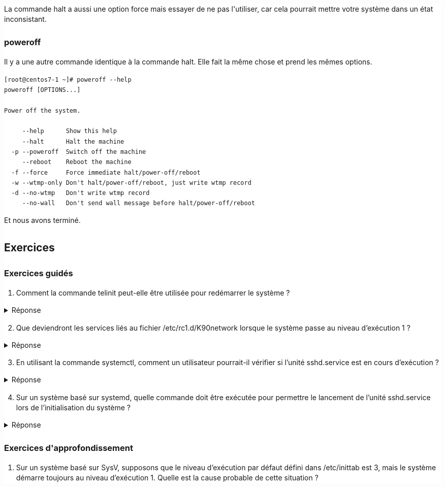 La commande halt a aussi une option force mais essayer de ne pas l'utiliser, car cela pourrait mettre votre système dans un état inconsistant.

### poweroff

Il y a une autre commande identique à la commande halt. Elle fait la même chose et prend les mêmes options.

```
[root@centos7-1 ~]# poweroff --help
poweroff [OPTIONS...]

Power off the system.

     --help      Show this help
     --halt      Halt the machine
  -p --poweroff  Switch off the machine
     --reboot    Reboot the machine
  -f --force     Force immediate halt/power-off/reboot
  -w --wtmp-only Don't halt/power-off/reboot, just write wtmp record
  -d --no-wtmp   Don't write wtmp record
     --no-wall   Don't send wall message before halt/power-off/reboot
```

Et nous avons terminé.

## Exercices

### Exercices guidés 


1. Comment la commande telinit peut-elle être utilisée pour redémarrer le système ?

<details><summary>Réponse</summary></details>

2. Que deviendront les services liés au fichier /etc/rc1.d/K90network lorsque le système passe au niveau d’exécution 1 ?

<details><summary>Réponse</summary></details>

3. En utilisant la commande systemctl, comment un utilisateur pourrait-il vérifier si l’unité sshd.service est en cours d’exécution ?

<details><summary>Réponse</summary></details>

4. Sur un système basé sur systemd, quelle commande doit être exécutée pour permettre le lancement de l’unité sshd.service lors de l’initialisation du système ?

<details><summary>Réponse</summary></details>


### Exercices d'approfondissement 



1. Sur un système basé sur SysV, supposons que le niveau d’exécution par défaut défini dans /etc/inittab est 3, mais le système démarre toujours au niveau d’exécution 1. Quelle est la cause probable de cette situation ?

